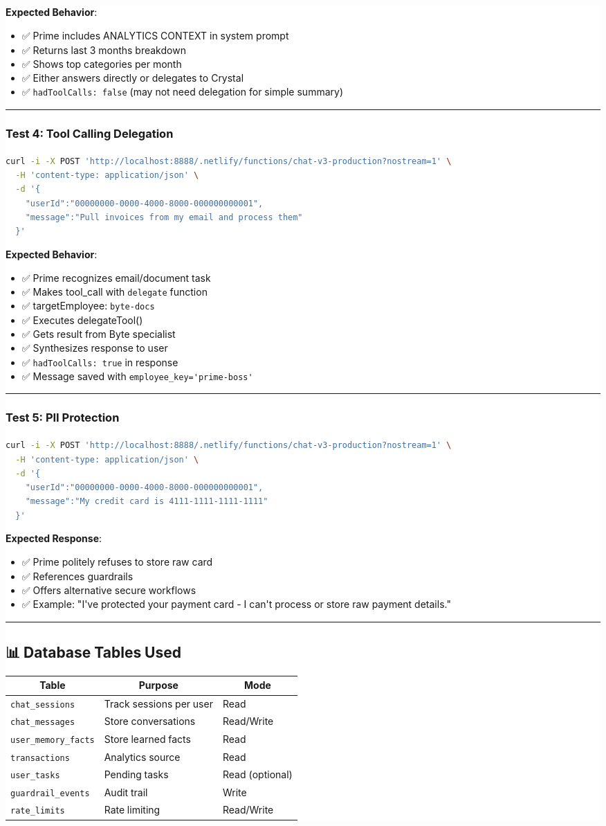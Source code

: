 **Expected Behavior**:
- ✅ Prime includes ANALYTICS CONTEXT in system prompt
- ✅ Returns last 3 months breakdown
- ✅ Shows top categories per month
- ✅ Either answers directly or delegates to Crystal
- ✅ `hadToolCalls: false` (may not need delegation for simple summary)

---

### Test 4: Tool Calling Delegation
```bash
curl -i -X POST 'http://localhost:8888/.netlify/functions/chat-v3-production?nostream=1' \
  -H 'content-type: application/json' \
  -d '{
    "userId":"00000000-0000-4000-8000-000000000001",
    "message":"Pull invoices from my email and process them"
  }'
```

**Expected Behavior**:
- ✅ Prime recognizes email/document task
- ✅ Makes tool_call with `delegate` function
- ✅ targetEmployee: `byte-docs`
- ✅ Executes delegateTool()
- ✅ Gets result from Byte specialist
- ✅ Synthesizes response to user
- ✅ `hadToolCalls: true` in response
- ✅ Message saved with `employee_key='prime-boss'`

---

### Test 5: PII Protection
```bash
curl -i -X POST 'http://localhost:8888/.netlify/functions/chat-v3-production?nostream=1' \
  -H 'content-type: application/json' \
  -d '{
    "userId":"00000000-0000-4000-8000-000000000001",
    "message":"My credit card is 4111-1111-1111-1111"
  }'
```

**Expected Response**:
- ✅ Prime politely refuses to store raw card
- ✅ References guardrails
- ✅ Offers alternative secure workflows
- ✅ Example: "I've protected your payment card - I can't process or store raw payment details."

---

## 📊 Database Tables Used

| Table | Purpose | Mode |
|-------|---------|------|
| `chat_sessions` | Track sessions per user | Read |
| `chat_messages` | Store conversations | Read/Write |
| `user_memory_facts` | Store learned facts | Read |
| `transactions` | Analytics source | Read |
| `user_tasks` | Pending tasks | Read (optional) |
| `guardrail_events` | Audit trail | Write |
| `rate_limits` | Rate limiting | Read/Write |
